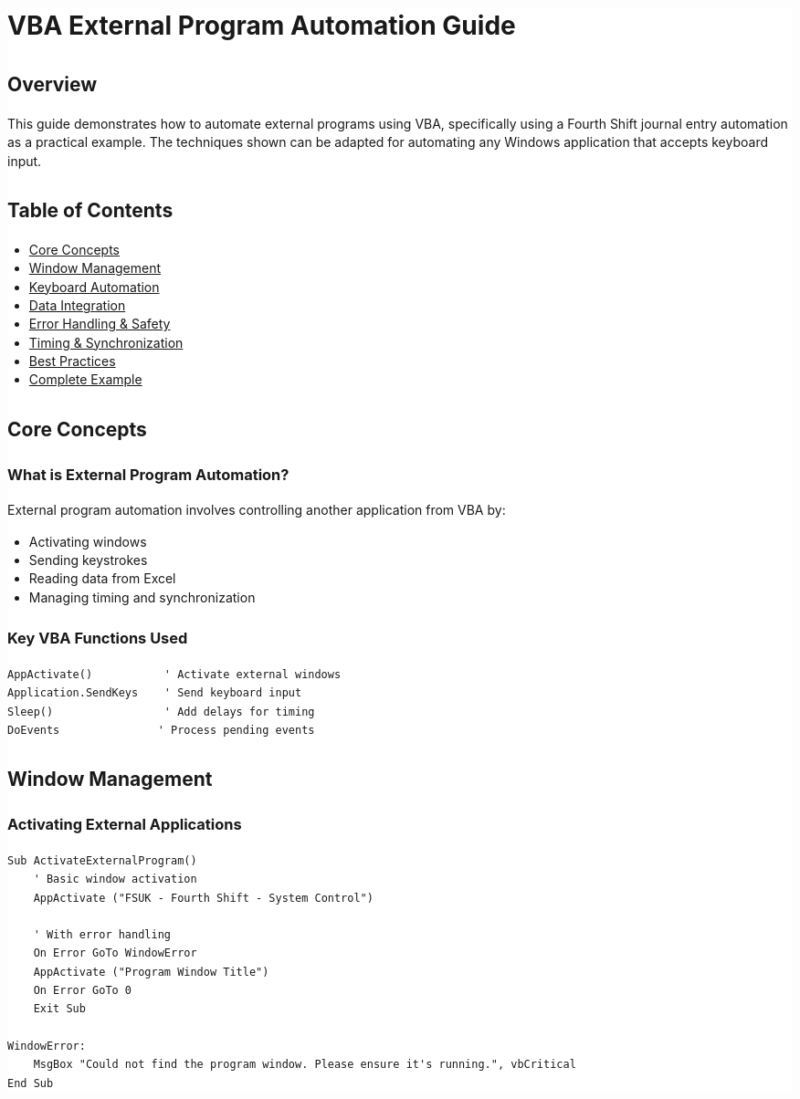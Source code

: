 # VBA External Program Automation Guide

## Overview

This guide demonstrates how to automate external programs using VBA, specifically using a Fourth Shift journal entry automation as a practical example. The techniques shown can be adapted for automating any Windows application that accepts keyboard input.

## Table of Contents

- [Core Concepts](#core-concepts)
- [Window Management](#window-management)
- [Keyboard Automation](#keyboard-automation)
- [Data Integration](#data-integration)
- [Error Handling & Safety](#error-handling--safety)
- [Timing & Synchronization](#timing--synchronization)
- [Best Practices](#best-practices)
- [Complete Example](#complete-example)

## Core Concepts

### What is External Program Automation?

External program automation involves controlling another application from VBA by:
- Activating windows
- Sending keystrokes
- Reading data from Excel
- Managing timing and synchronization

### Key VBA Functions Used

```vba
AppActivate()           ' Activate external windows
Application.SendKeys    ' Send keyboard input
Sleep()                 ' Add delays for timing
DoEvents               ' Process pending events
```

## Window Management

### Activating External Applications

```vba
Sub ActivateExternalProgram()
    ' Basic window activation
    AppActivate ("FSUK - Fourth Shift - System Control")
  
    ' With error handling
    On Error GoTo WindowError
    AppActivate ("Program Window Title")
    On Error GoTo 0
    Exit Sub
  
WindowError:
    MsgBox "Could not find the program window. Please ensure it's running.", vbCritical
End Sub
```
